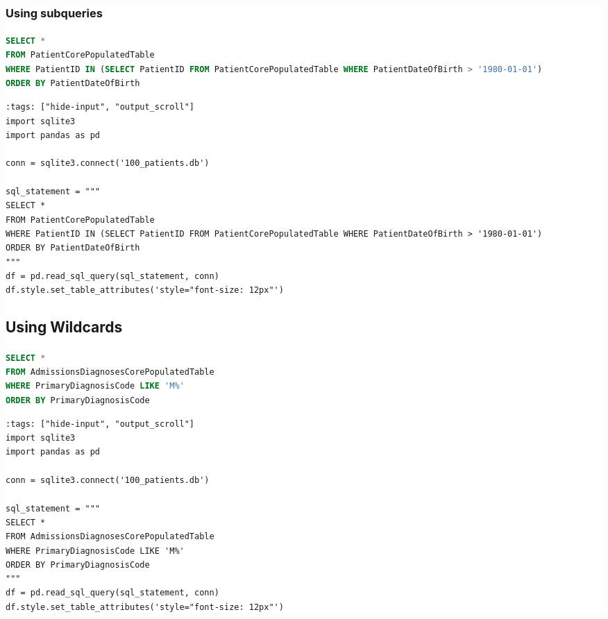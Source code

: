 ### Using subqueries
```SQL
SELECT *
FROM PatientCorePopulatedTable
WHERE PatientID IN (SELECT PatientID FROM PatientCorePopulatedTable WHERE PatientDateOfBirth > '1980-01-01')
ORDER BY PatientDateOfBirth
```

```{code-cell} ipython3
:tags: ["hide-input", "output_scroll"]
import sqlite3
import pandas as pd

conn = sqlite3.connect('100_patients.db')

sql_statement = """
SELECT *
FROM PatientCorePopulatedTable
WHERE PatientID IN (SELECT PatientID FROM PatientCorePopulatedTable WHERE PatientDateOfBirth > '1980-01-01')
ORDER BY PatientDateOfBirth
"""
df = pd.read_sql_query(sql_statement, conn)
df.style.set_table_attributes('style="font-size: 12px"')
```

## Using Wildcards

```SQL
SELECT *
FROM AdmissionsDiagnosesCorePopulatedTable
WHERE PrimaryDiagnosisCode LIKE 'M%'
ORDER BY PrimaryDiagnosisCode
```

```{code-cell} ipython3
:tags: ["hide-input", "output_scroll"]
import sqlite3
import pandas as pd

conn = sqlite3.connect('100_patients.db')

sql_statement = """
SELECT *
FROM AdmissionsDiagnosesCorePopulatedTable
WHERE PrimaryDiagnosisCode LIKE 'M%'
ORDER BY PrimaryDiagnosisCode
"""
df = pd.read_sql_query(sql_statement, conn)
df.style.set_table_attributes('style="font-size: 12px"')
```
